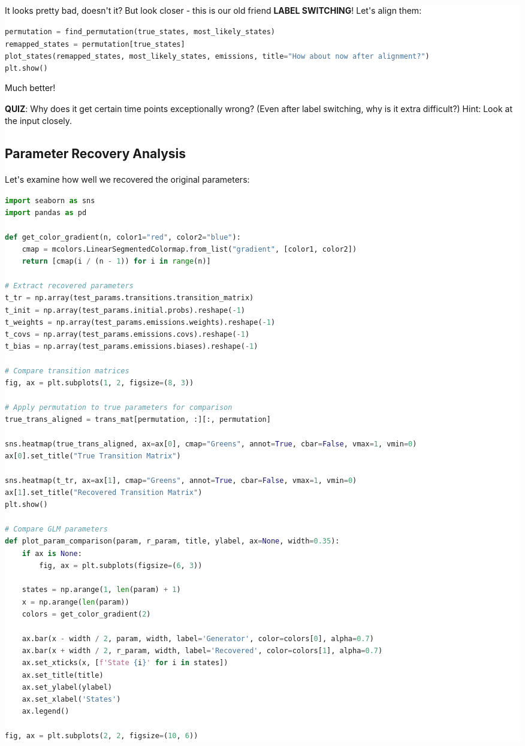 It looks pretty bad, doesn't it? But look closer - this is our old friend **LABEL SWITCHING**! Let's align them:

```python
permutation = find_permutation(true_states, most_likely_states)
remapped_states = permutation[true_states]
plot_states(remapped_states, most_likely_states, emissions, title="How about now after alignment?")
plt.show()
```

Much better! 

**QUIZ**: Why does it get certain time points exceptionally wrong? (Even after label switching, why is it extra difficult?) Hint: Look at the input closely.

## Parameter Recovery Analysis

Let's examine how well we recovered the original parameters:

```python
import seaborn as sns
import pandas as pd

def get_color_gradient(n, color1="red", color2="blue"):
    cmap = mcolors.LinearSegmentedColormap.from_list("gradient", [color1, color2])
    return [cmap(i / (n - 1)) for i in range(n)]

# Extract recovered parameters
t_tr = np.array(test_params.transitions.transition_matrix)
t_init = np.array(test_params.initial.probs).reshape(-1)
t_weights = np.array(test_params.emissions.weights).reshape(-1)
t_covs = np.array(test_params.emissions.covs).reshape(-1)
t_bias = np.array(test_params.emissions.biases).reshape(-1)

# Compare transition matrices
fig, ax = plt.subplots(1, 2, figsize=(8, 3))

# Apply permutation to true parameters for comparison
true_trans_aligned = trans_mat[permutation, :][:, permutation]

sns.heatmap(true_trans_aligned, ax=ax[0], cmap="Greens", annot=True, cbar=False, vmax=1, vmin=0)
ax[0].set_title("True Transition Matrix")

sns.heatmap(t_tr, ax=ax[1], cmap="Greens", annot=True, cbar=False, vmax=1, vmin=0)
ax[1].set_title("Recovered Transition Matrix")
plt.show()

# Compare GLM parameters
def plot_param_comparison(param, r_param, title, ylabel, ax=None, width=0.35):
    if ax is None:
        fig, ax = plt.subplots(figsize=(6, 3))

    states = np.arange(1, len(param) + 1)
    x = np.arange(len(param))
    colors = get_color_gradient(2)
    
    ax.bar(x - width / 2, param, width, label='Generator', color=colors[0], alpha=0.7)
    ax.bar(x + width / 2, r_param, width, label='Recovered', color=colors[1], alpha=0.7)
    ax.set_xticks(x, [f'State {i}' for i in states])
    ax.set_title(title)
    ax.set_ylabel(ylabel)
    ax.set_xlabel('States')
    ax.legend()

fig, ax = plt.subplots(2, 2, figsize=(10, 6))

```